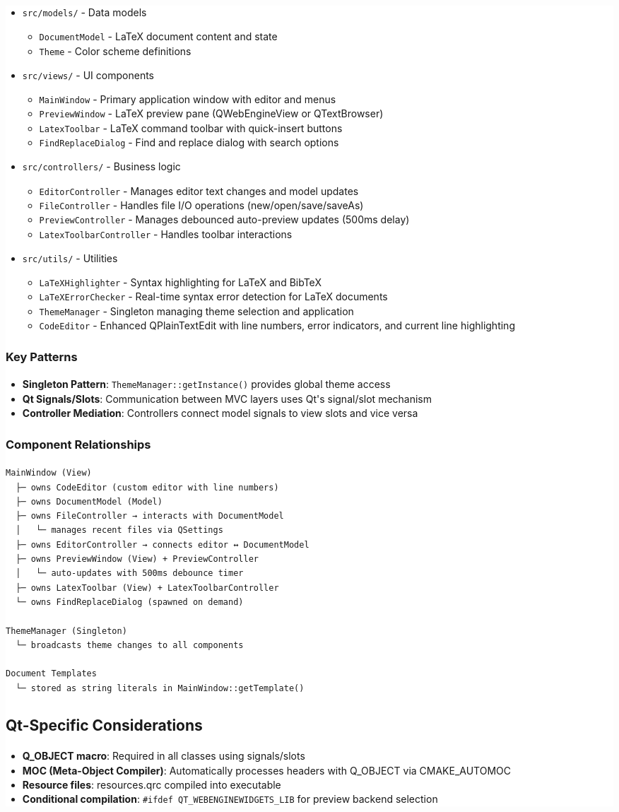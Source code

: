 - `src/models/` - Data models
  - `DocumentModel` - LaTeX document content and state
  - `Theme` - Color scheme definitions

- `src/views/` - UI components
  - `MainWindow` - Primary application window with editor and menus
  - `PreviewWindow` - LaTeX preview pane (QWebEngineView or QTextBrowser)
  - `LatexToolbar` - LaTeX command toolbar with quick-insert buttons
  - `FindReplaceDialog` - Find and replace dialog with search options

- `src/controllers/` - Business logic
  - `EditorController` - Manages editor text changes and model updates
  - `FileController` - Handles file I/O operations (new/open/save/saveAs)
  - `PreviewController` - Manages debounced auto-preview updates (500ms delay)
  - `LatexToolbarController` - Handles toolbar interactions

- `src/utils/` - Utilities
  - `LaTeXHighlighter` - Syntax highlighting for LaTeX and BibTeX
  - `LaTeXErrorChecker` - Real-time syntax error detection for LaTeX documents
  - `ThemeManager` - Singleton managing theme selection and application
  - `CodeEditor` - Enhanced QPlainTextEdit with line numbers, error indicators, and current line highlighting

### Key Patterns

- **Singleton Pattern**: `ThemeManager::getInstance()` provides global theme access
- **Qt Signals/Slots**: Communication between MVC layers uses Qt's signal/slot mechanism
- **Controller Mediation**: Controllers connect model signals to view slots and vice versa

### Component Relationships

```
MainWindow (View)
  ├─ owns CodeEditor (custom editor with line numbers)
  ├─ owns DocumentModel (Model)
  ├─ owns FileController → interacts with DocumentModel
  │   └─ manages recent files via QSettings
  ├─ owns EditorController → connects editor ↔ DocumentModel
  ├─ owns PreviewWindow (View) + PreviewController
  │   └─ auto-updates with 500ms debounce timer
  ├─ owns LatexToolbar (View) + LatexToolbarController
  └─ owns FindReplaceDialog (spawned on demand)

ThemeManager (Singleton)
  └─ broadcasts theme changes to all components

Document Templates
  └─ stored as string literals in MainWindow::getTemplate()
```

## Qt-Specific Considerations

- **Q_OBJECT macro**: Required in all classes using signals/slots
- **MOC (Meta-Object Compiler)**: Automatically processes headers with Q_OBJECT via CMAKE_AUTOMOC
- **Resource files**: resources.qrc compiled into executable
- **Conditional compilation**: `#ifdef QT_WEBENGINEWIDGETS_LIB` for preview backend selection
